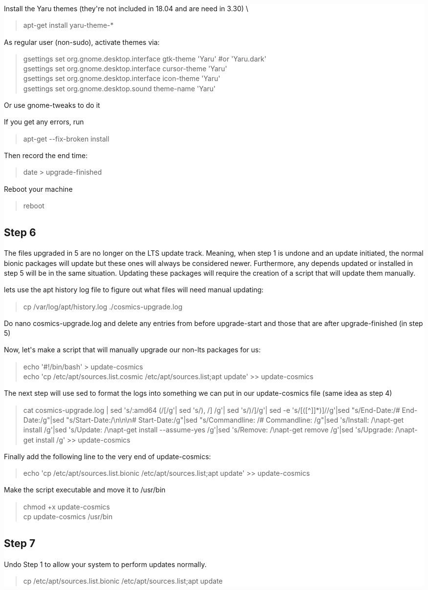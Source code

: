 Install the Yaru themes (they're not included in 18.04 and are need in 3.30) \
> apt-get install yaru-theme-*

As regular user (non-sudo), activate themes via:
> gsettings set org.gnome.desktop.interface gtk-theme 'Yaru' #or 'Yaru.dark' \
> gsettings set org.gnome.desktop.interface cursor-theme 'Yaru' \
> gsettings set org.gnome.desktop.interface icon-theme 'Yaru' \
> gsettings set org.gnome.desktop.sound theme-name 'Yaru'

Or use gnome-tweaks to do it

If you get any errors, run 
> apt-get --fix-broken install

Then record the end time:
> date > upgrade-finished

Reboot your machine
>reboot

## Step 6

The files upgraded in 5 are no longer on the LTS update track. Meaning, when step 1 is undone and an update initiated, the normal bionic packages will update but these ones will always be considered newer. Furthermore, any depends updated or installed in step 5 will be in the same situation. Updating these packages will require the creation of a script that will update them manually.

lets use the apt history log file to figure out what files will need manual updating:
> cp /var/log/apt/history.log ./cosmics-upgrade.log

Do nano cosmics-upgrade.log and delete any entries from before upgrade-start and those that are after upgrade-finished (in step 5)

Now, let's make a script that will manually upgrade our non-lts packages for us:
> echo '#!/bin/bash' > update-cosmics \
> echo 'cp /etc/apt/sources.list.cosmic /etc/apt/sources.list;apt update' >> update-cosmics

The next step will use sed to format the logs into something we can put in our update-cosmics file (same idea as step 4)
> cat cosmics-upgrade.log | sed 's/:amd64 (/\[/g'| sed 's/), /\] /g'| sed 's/)/\]/g'| sed -e 's/\[\([^]]*\)\]//g'|sed "s/End-Date:/# End-Date:/g"|sed "s/Start-Date:/\n\n\n# Start-Date:/g"|sed "s/Commandline: /# Commandline: /g"|sed 's/Install: /\napt-get install /g'|sed 's/Update: /\napt-get install --assume-yes /g'|sed 's/Remove: /\napt-get remove /g'|sed 's/Upgrade: /\napt-get install /g' >> update-cosmics

Finally add the following line to the very end of update-cosmics:
> echo 'cp /etc/apt/sources.list.bionic /etc/apt/sources.list;apt update' >> update-cosmics

Make the script executable and move it to /usr/bin
> chmod +x update-cosmics \
> cp update-cosmics /usr/bin

## Step 7

Undo Step 1 to allow your system to perform updates normally.
> cp /etc/apt/sources.list.bionic /etc/apt/sources.list;apt update
